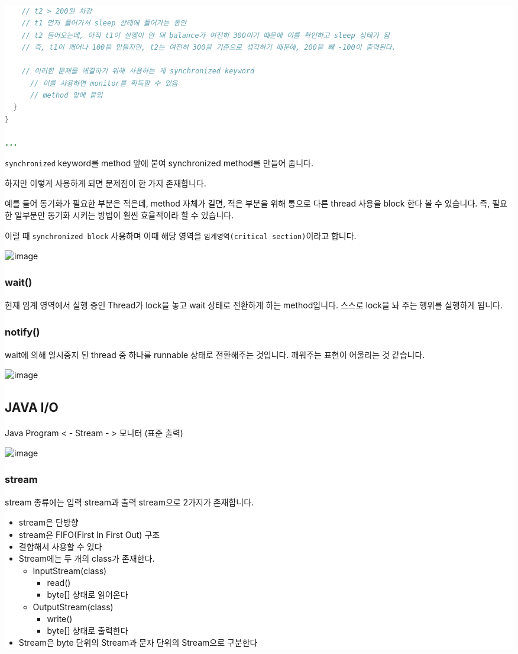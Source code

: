 ```java
	// t2 > 200원 차감
	// t1 먼저 들어가서 sleep 상태에 들어가는 동안
	// t2 들어오는데, 아직 t1이 실행이 안 돼 balance가 여전히 300이기 때문에 이를 확인하고 sleep 상태가 됨
	// 즉, t1이 깨어나 100을 만들지만, t2는 여전히 300을 기준으로 생각하기 때문에, 200을 빼 -100이 출력된다.
		
    // 이러한 문제를 해결하기 위해 사용하는 게 synchronized keyword
      // 이를 사용하면 monitor를 획득할 수 있음
      // method 앞에 붙임
  }
}

...
```

<code>synchronized</code> keyword를 method 앞에 붙여 synchronized method를 만들어 줍니다.

하지만 이렇게 사용하게 되면 문제점이 한 가지 존재합니다. 

예를 들어 동기화가 필요한 부분은 적은데, method 자체가 길면, 적은 부분을 위해 통으로 다른 thread 사용을 block 한다 볼 수 있습니다. 즉, 필요한 일부분만 동기화 시키는 방법이 훨씬 효율적이라 할 수 있습니다.

이럴 때 <code>synchronized block</code> 사용하며 이때 해당 영역을 <code>임계영역(critical section)</code>이라고 합니다.

<img width="628" alt="image" src="https://user-images.githubusercontent.com/85447054/206843649-118db538-01dc-49df-9378-d6f3f27ecda6.png">


### wait()

현재 임계 영역에서 실행 중인 Thread가 lock을 놓고 wait 상태로 전환하게 하는 method입니다. 스스로 lock을 놔 주는 행위를 실행하게 됩니다.

### notify()
wait에 의해 일시중지 된 thread 중 하나를 runnable 상태로 전환해주는 것입니다. 깨워주는 표현이 어울리는 것 같습니다.

<img width="636" alt="image" src="https://user-images.githubusercontent.com/85447054/206843927-063985ee-3e63-4a59-aaca-b80b535b7cce.png">


## JAVA I/O

Java Program < - Stream - > 모니터 (표준 출력)

<img width="386" alt="image" src="https://user-images.githubusercontent.com/85447054/206845485-427c1a5a-56d2-4331-8c8e-2dc58858aa17.png">


### stream
stream 종류에는 입력 stream과 출력 stream으로 2가지가 존재합니다.

- stream은 단방향
- stream은 FIFO(First In First Out) 구조
- 결합해서 사용할 수 있다
- Stream에는 두 개의 class가 존재한다.
  - InputStream(class)
    - read()
    - byte[] 상태로 읽어온다
  - OutputStream(class)
    - write()
    - byte[] 상태로 출력한다
- Stream은 byte 단위의 Stream과 문자 단위의 Stream으로 구분한다
